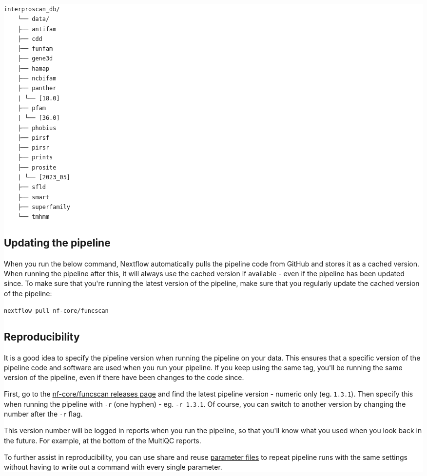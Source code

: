 ```
interproscan_db/
    └── data/
    ├── antifam
    ├── cdd
    ├── funfam
    ├── gene3d
    ├── hamap
    ├── ncbifam
    ├── panther
    | └── [18.0]
    ├── pfam
    | └── [36.0]
    ├── phobius
    ├── pirsf
    ├── pirsr
    ├── prints
    ├── prosite
    | └── [2023_05]
    ├── sfld
    ├── smart
    ├── superfamily
    └── tmhmm
```

## Updating the pipeline

When you run the below command, Nextflow automatically pulls the pipeline code from GitHub and stores it as a cached version. When running the pipeline after this, it will always use the cached version if available - even if the pipeline has been updated since. To make sure that you're running the latest version of the pipeline, make sure that you regularly update the cached version of the pipeline:

```bash
nextflow pull nf-core/funcscan
```

## Reproducibility

It is a good idea to specify the pipeline version when running the pipeline on your data. This ensures that a specific version of the pipeline code and software are used when you run your pipeline. If you keep using the same tag, you'll be running the same version of the pipeline, even if there have been changes to the code since.

First, go to the [nf-core/funcscan releases page](https://github.com/nf-core/funcscan/releases) and find the latest pipeline version - numeric only (eg. `1.3.1`). Then specify this when running the pipeline with `-r` (one hyphen) - eg. `-r 1.3.1`. Of course, you can switch to another version by changing the number after the `-r` flag.

This version number will be logged in reports when you run the pipeline, so that you'll know what you used when you look back in the future. For example, at the bottom of the MultiQC reports.

To further assist in reproducibility, you can use share and reuse [parameter files](#running-the-pipeline) to repeat pipeline runs with the same settings without having to write out a command with every single parameter.
